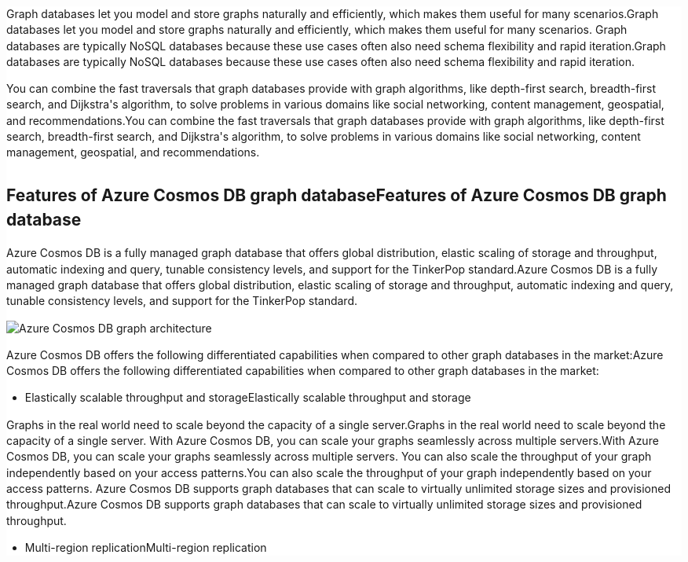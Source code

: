 <span data-ttu-id="e028c-127">Graph databases let you model and store graphs naturally and efficiently, which makes them useful for many scenarios.</span><span class="sxs-lookup"><span data-stu-id="e028c-127">Graph databases let you model and store graphs naturally and efficiently, which makes them useful for many scenarios.</span></span> <span data-ttu-id="e028c-128">Graph databases are typically NoSQL databases because these use cases often also need schema flexibility and rapid iteration.</span><span class="sxs-lookup"><span data-stu-id="e028c-128">Graph databases are typically NoSQL databases because these use cases often also need schema flexibility and rapid iteration.</span></span>

<span data-ttu-id="e028c-129">You can combine the fast traversals that graph databases provide with graph algorithms, like depth-first search, breadth-first search, and Dijkstra's algorithm, to solve problems in various domains like social networking, content management, geospatial, and recommendations.</span><span class="sxs-lookup"><span data-stu-id="e028c-129">You can combine the fast traversals that graph databases provide with graph algorithms, like depth-first search, breadth-first search, and Dijkstra's algorithm, to solve problems in various domains like social networking, content management, geospatial, and recommendations.</span></span>

## <a name="features-of-azure-cosmos-db-graph-database"></a><span data-ttu-id="e028c-130">Features of Azure Cosmos DB graph database</span><span class="sxs-lookup"><span data-stu-id="e028c-130">Features of Azure Cosmos DB graph database</span></span>
 
<span data-ttu-id="e028c-131">Azure Cosmos DB is a fully managed graph database that offers global distribution, elastic scaling of storage and throughput, automatic indexing and query, tunable consistency levels, and support for the TinkerPop standard.</span><span class="sxs-lookup"><span data-stu-id="e028c-131">Azure Cosmos DB is a fully managed graph database that offers global distribution, elastic scaling of storage and throughput, automatic indexing and query, tunable consistency levels, and support for the TinkerPop standard.</span></span>

![Azure Cosmos DB graph architecture](./media/graph-introduction/cosmosdb-graph-architecture.png)

<span data-ttu-id="e028c-133">Azure Cosmos DB offers the following differentiated capabilities when compared to other graph databases in the market:</span><span class="sxs-lookup"><span data-stu-id="e028c-133">Azure Cosmos DB offers the following differentiated capabilities when compared to other graph databases in the market:</span></span>

* <span data-ttu-id="e028c-134">Elastically scalable throughput and storage</span><span class="sxs-lookup"><span data-stu-id="e028c-134">Elastically scalable throughput and storage</span></span>

 <span data-ttu-id="e028c-135">Graphs in the real world need to scale beyond the capacity of a single server.</span><span class="sxs-lookup"><span data-stu-id="e028c-135">Graphs in the real world need to scale beyond the capacity of a single server.</span></span> <span data-ttu-id="e028c-136">With Azure Cosmos DB, you can scale your graphs seamlessly across multiple servers.</span><span class="sxs-lookup"><span data-stu-id="e028c-136">With Azure Cosmos DB, you can scale your graphs seamlessly across multiple servers.</span></span> <span data-ttu-id="e028c-137">You can also scale the throughput of your graph independently based on your access patterns.</span><span class="sxs-lookup"><span data-stu-id="e028c-137">You can also scale the throughput of your graph independently based on your access patterns.</span></span> <span data-ttu-id="e028c-138">Azure Cosmos DB supports graph databases that can scale to virtually unlimited storage sizes and provisioned throughput.</span><span class="sxs-lookup"><span data-stu-id="e028c-138">Azure Cosmos DB supports graph databases that can scale to virtually unlimited storage sizes and provisioned throughput.</span></span>

* <span data-ttu-id="e028c-139">Multi-region replication</span><span class="sxs-lookup"><span data-stu-id="e028c-139">Multi-region replication</span></span>
